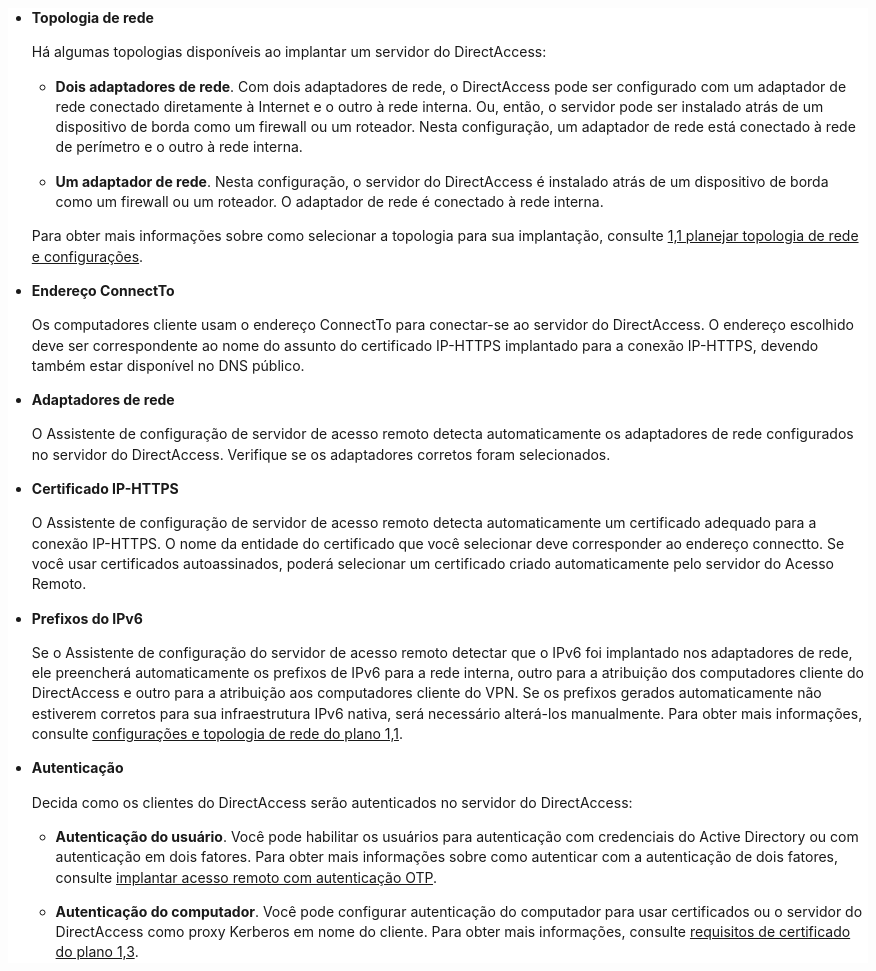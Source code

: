 -   **Topologia de rede**

    Há algumas topologias disponíveis ao implantar um servidor do DirectAccess:

    -   **Dois adaptadores de rede**. Com dois adaptadores de rede, o DirectAccess pode ser configurado com um adaptador de rede conectado diretamente à Internet e o outro à rede interna. Ou, então, o servidor pode ser instalado atrás de um dispositivo de borda como um firewall ou um roteador. Nesta configuração, um adaptador de rede está conectado à rede de perímetro e o outro à rede interna.

    -   **Um adaptador de rede**. Nesta configuração, o servidor do DirectAccess é instalado atrás de um dispositivo de borda como um firewall ou um roteador. O adaptador de rede é conectado à rede interna.

    Para obter mais informações sobre como selecionar a topologia para sua implantação, consulte [1,1 planejar topologia de rede e configurações](da-adv-plan-s1-infrastructure.md#11-plan-network-topology-and-settings).

-   **Endereço ConnectTo**

    Os computadores cliente usam o endereço ConnectTo para conectar-se ao servidor do DirectAccess. O endereço escolhido deve ser correspondente ao nome do assunto do certificado IP-HTTPS implantado para a conexão IP-HTTPS, devendo também estar disponível no DNS público.

-   **Adaptadores de rede**

    O Assistente de configuração de servidor de acesso remoto detecta automaticamente os adaptadores de rede configurados no servidor do DirectAccess. Verifique se os adaptadores corretos foram selecionados.

-   **Certificado IP-HTTPS**

    O Assistente de configuração de servidor de acesso remoto detecta automaticamente um certificado adequado para a conexão IP-HTTPS. O nome da entidade do certificado que você selecionar deve corresponder ao endereço connectto. Se você usar certificados autoassinados, poderá selecionar um certificado criado automaticamente pelo servidor do Acesso Remoto.

-   **Prefixos do IPv6**

    Se o Assistente de configuração do servidor de acesso remoto detectar que o IPv6 foi implantado nos adaptadores de rede, ele preencherá automaticamente os prefixos de IPv6 para a rede interna, outro para a atribuição dos computadores cliente do DirectAccess e outro para a atribuição aos computadores cliente do VPN. Se os prefixos gerados automaticamente não estiverem corretos para sua infraestrutura IPv6 nativa, será necessário alterá-los manualmente. Para obter mais informações, consulte [configurações e topologia de rede do plano 1,1](da-adv-plan-s1-infrastructure.md#11-plan-network-topology-and-settings).

-   **Autenticação**

    Decida como os clientes do DirectAccess serão autenticados no servidor do DirectAccess:

    -   **Autenticação do usuário**. Você pode habilitar os usuários para autenticação com credenciais do Active Directory ou com autenticação em dois fatores. Para obter mais informações sobre como autenticar com a autenticação de dois fatores, consulte [implantar acesso remoto com autenticação OTP](/previous-versions/windows/it-pro/windows-server-2012-R2-and-2012/hh831379(v=ws.11)).

    -   **Autenticação do computador**. Você pode configurar autenticação do computador para usar certificados ou o servidor do DirectAccess como proxy Kerberos em nome do cliente. Para obter mais informações, consulte [requisitos de certificado do plano 1,3](da-adv-plan-s1-infrastructure.md#13-plan-certificate-requirements).
